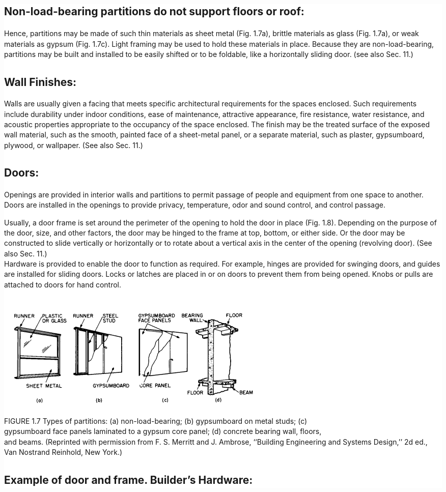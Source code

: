 ## Non-load-bearing partitions do not support floors or roof:

Hence, partitions may be made of such thin materials as sheet metal (Fig. 1.7a), brittle materials as glass (Fig. 1.7a), or weak materials as gypsum (Fig. 1.7c). Light framing may be used to hold these materials in place. Because they are non-load-bearing, partitions may be built and installed to be easily shifted or to be foldable, like a horizontally sliding door. (see also Sec. 11.)

## Wall Finishes:

Walls are usually given a facing that meets specific architectural requirements for the spaces enclosed. Such requirements include durability under indoor conditions, ease of maintenance, attractive appearance, fire resistance, water resistance, and acoustic properties appropriate to the occupancy of the space enclosed. The finish may be the treated surface of the exposed wall material, such as the smooth, painted face of a sheet-metal panel, or a separate material, such as plaster, gypsumboard, plywood, or wallpaper. (See also Sec. 11.)

## Doors:

Openings are provided in interior walls and partitions to permit passage of people and equipment from one space to another. Doors are installed in the openings to provide privacy, temperature, odor and sound control, and control passage.

Usually, a door frame is set around the perimeter of the opening to hold the door in place (Fig. 1.8). Depending on the purpose of the door, size, and other factors, the door may be hinged to the frame at top, bottom, or either side. Or the door may be constructed to slide vertically or horizontally or to rotate about a vertical axis in the center of the opening (revolving door). (See also Sec. 11.)  
Hardware is provided to enable the door to function as required. For example, hinges are provided for swinging doors, and guides are installed for sliding doors. Locks or latches are placed in or on doors to prevent them from being opened. Knobs or pulls are attached to doors for hand control.

![](images/image-10.png)

FIGURE 1.7 Types of partitions: (a) non-load-bearing; (b) gypsumboard on metal studs; (c)  
gypsumboard face panels laminated to a gypsum core panel; (d) concrete bearing wall, floors,  
and beams. (Reprinted with permission from F. S. Merritt and J. Ambrose, ‘‘Building Engineering and Systems Design,’’ 2d ed., Van Nostrand Reinhold, New York.)

## Example of door and frame. Builder’s Hardware:
